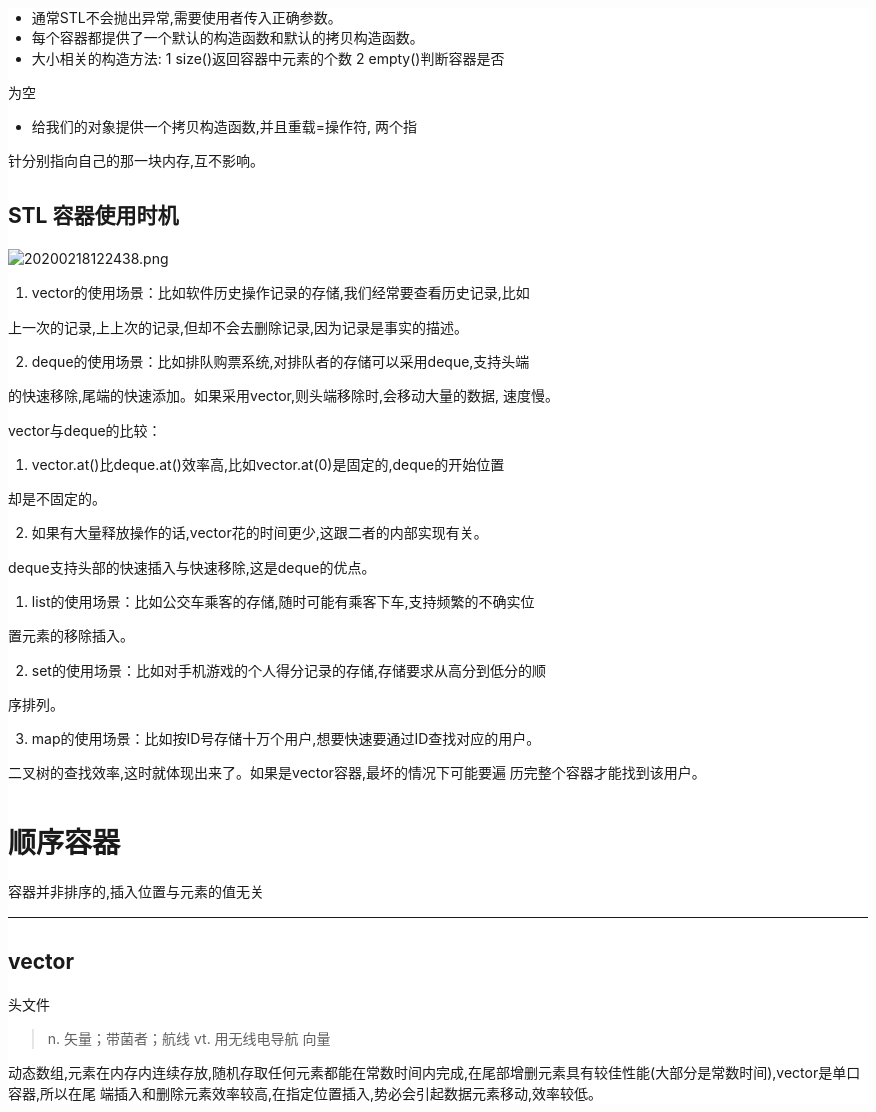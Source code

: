 * 通常STL不会抛出异常,需要使用者传入正确参数。
* 每个容器都提供了一个默认的构造函数和默认的拷贝构造函数。
* 大小相关的构造方法: 1 size()返回容器中元素的个数 2 empty()判断容器是否

为空

* 给我们的对象提供一个拷贝构造函数,并且重载=操作符, 两个指

针分别指向自己的那一块内存,互不影响。

## **STL 容器使用时机**

![20200218122438.png](https://raw.githubusercontent.com/fengwei2002/picture/master/picture20200218122438.png)

1. vector的使用场景：比如软件历史操作记录的存储,我们经常要查看历史记录,比如

上一次的记录,上上次的记录,但却不会去删除记录,因为记录是事实的描述。

2. deque的使用场景：比如排队购票系统,对排队者的存储可以采用deque,支持头端

的快速移除,尾端的快速添加。如果采用vector,则头端移除时,会移动大量的数据,
速度慢。

vector与deque的比较：

1. vector.at()比deque.at()效率高,比如vector.at(0)是固定的,deque的开始位置

却是不固定的。

2. 如果有大量释放操作的话,vector花的时间更少,这跟二者的内部实现有关。

deque支持头部的快速插入与快速移除,这是deque的优点。

1. list的使用场景：比如公交车乘客的存储,随时可能有乘客下车,支持频繁的不确实位

置元素的移除插入。

2. set的使用场景：比如对手机游戏的个人得分记录的存储,存储要求从高分到低分的顺

序排列。

3. map的使用场景：比如按ID号存储十万个用户,想要快速要通过ID查找对应的用户。

二叉树的查找效率,这时就体现出来了。如果是vector容器,最坏的情况下可能要遍
历完整个容器才能找到该用户。

# **顺序容器**

容器并非排序的,插入位置与元素的值无关

***

## **vector**

头文件<vector>  

> n. 矢量；带菌者；航线  vt. 用无线电导航  向量

动态数组,元素在内存内连续存放,随机存取任何元素都能在常数时间内完成,在尾部增删元素具有较佳性能(大部分是常数时间),vector是单口容器,所以在尾
端插入和删除元素效率较高,在指定位置插入,势必会引起数据元素移动,效率较低。
